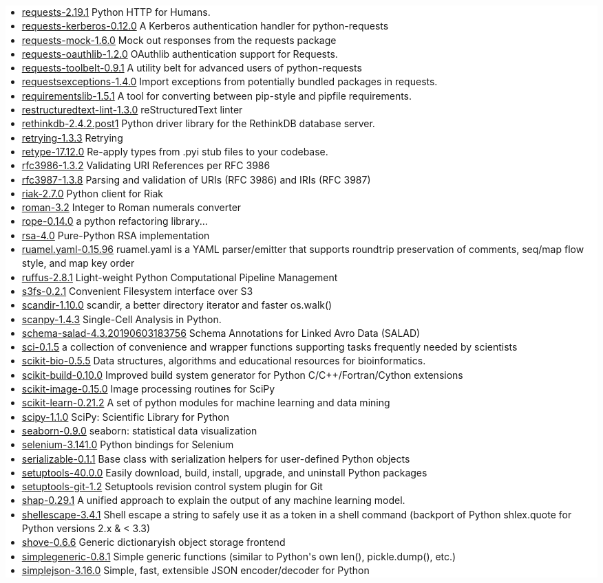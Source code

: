   * [requests-2.19.1](https://pypi.org/project/requests/) Python HTTP for Humans.
  * [requests-kerberos-0.12.0](https://pypi.org/project/requests-kerberos/) A Kerberos authentication handler for python-requests
  * [requests-mock-1.6.0](https://pypi.org/project/requests-mock/) Mock out responses from the requests package
  * [requests-oauthlib-1.2.0](https://pypi.org/project/requests-oauthlib/) OAuthlib authentication support for Requests.
  * [requests-toolbelt-0.9.1](https://pypi.org/project/requests-toolbelt/) A utility belt for advanced users of python-requests
  * [requestsexceptions-1.4.0](https://pypi.org/project/requestsexceptions/) Import exceptions from potentially bundled packages in requests.
  * [requirementslib-1.5.1](https://pypi.org/project/requirementslib/) A tool for converting between pip-style and pipfile requirements.
  * [restructuredtext-lint-1.3.0](https://pypi.org/project/restructuredtext-lint/) reStructuredText linter
  * [rethinkdb-2.4.2.post1](https://pypi.org/project/rethinkdb/) Python driver library for the RethinkDB database server.
  * [retrying-1.3.3](https://pypi.org/project/retrying/) Retrying
  * [retype-17.12.0](https://pypi.org/project/retype/) Re-apply types from .pyi stub files to your codebase.
  * [rfc3986-1.3.2](https://pypi.org/project/rfc3986/) Validating URI References per RFC 3986
  * [rfc3987-1.3.8](https://pypi.org/project/rfc3987/) Parsing and validation of URIs (RFC 3986) and IRIs (RFC 3987)
  * [riak-2.7.0](https://pypi.org/project/riak/) Python client for Riak
  * [roman-3.2](https://pypi.org/project/roman/) Integer to Roman numerals converter
  * [rope-0.14.0](https://pypi.org/project/rope/) a python refactoring library...
  * [rsa-4.0](https://pypi.org/project/rsa/) Pure-Python RSA implementation
  * [ruamel.yaml-0.15.96](https://pypi.org/project/ruamel.yaml/) ruamel.yaml is a YAML parser/emitter that supports roundtrip preservation of comments, seq/map flow style, and map key order
  * [ruffus-2.8.1](https://pypi.org/project/ruffus/) Light-weight Python Computational Pipeline Management
  * [s3fs-0.2.1](https://pypi.org/project/s3fs/) Convenient Filesystem interface over S3
  * [scandir-1.10.0](https://pypi.org/project/scandir/) scandir, a better directory iterator and faster os.walk()
  * [scanpy-1.4.3](https://pypi.org/project/scanpy/) Single-Cell Analysis in Python.
  * [schema-salad-4.3.20190603183756](https://pypi.org/project/schema-salad/) Schema Annotations for Linked Avro Data (SALAD)
  * [sci-0.1.5](https://pypi.org/project/sci/) a collection of convenience and wrapper functions supporting tasks frequently needed by scientists
  * [scikit-bio-0.5.5](https://pypi.org/project/scikit-bio/) Data structures, algorithms and educational resources for bioinformatics.
  * [scikit-build-0.10.0](https://pypi.org/project/scikit-build/) Improved build system generator for Python C/C++/Fortran/Cython extensions
  * [scikit-image-0.15.0](https://pypi.org/project/scikit-image/) Image processing routines for SciPy
  * [scikit-learn-0.21.2](https://pypi.org/project/scikit-learn/) A set of python modules for machine learning and data mining
  * [scipy-1.1.0](https://pypi.org/project/scipy/) SciPy: Scientific Library for Python
  * [seaborn-0.9.0](https://pypi.org/project/seaborn/) seaborn: statistical data visualization
  * [selenium-3.141.0](https://pypi.org/project/selenium/) Python bindings for Selenium
  * [serializable-0.1.1](https://pypi.org/project/serializable/) Base class with serialization helpers for user-defined Python objects
  * [setuptools-40.0.0](https://pypi.org/project/setuptools/) Easily download, build, install, upgrade, and uninstall Python packages
  * [setuptools-git-1.2](https://pypi.org/project/setuptools-git/) Setuptools revision control system plugin for Git
  * [shap-0.29.1](https://pypi.org/project/shap/) A unified approach to explain the output of any machine learning model.
  * [shellescape-3.4.1](https://pypi.org/project/shellescape/) Shell escape a string to safely use it as a token in a shell command (backport of Python shlex.quote for Python versions 2.x & < 3.3)
  * [shove-0.6.6](https://pypi.org/project/shove/) Generic dictionaryish object storage frontend
  * [simplegeneric-0.8.1](https://pypi.org/project/simplegeneric/) Simple generic functions (similar to Python's own len(), pickle.dump(), etc.)
  * [simplejson-3.16.0](https://pypi.org/project/simplejson/) Simple, fast, extensible JSON encoder/decoder for Python